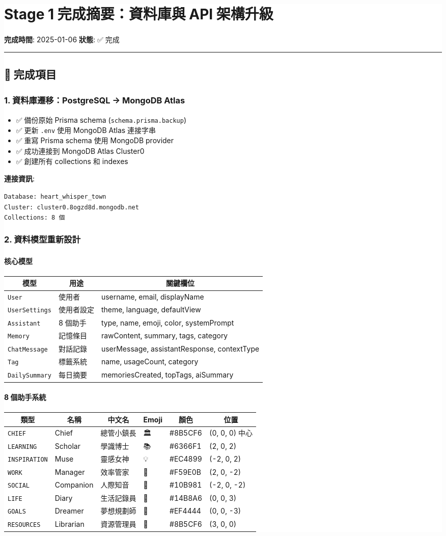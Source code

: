 # Stage 1 完成摘要：資料庫與 API 架構升級

**完成時間**: 2025-01-06
**狀態**: ✅ 完成

---

## 🎯 完成項目

### 1. 資料庫遷移：PostgreSQL → MongoDB Atlas

- ✅ 備份原始 Prisma schema (`schema.prisma.backup`)
- ✅ 更新 `.env` 使用 MongoDB Atlas 連接字串
- ✅ 重寫 Prisma schema 使用 MongoDB provider
- ✅ 成功連接到 MongoDB Atlas Cluster0
- ✅ 創建所有 collections 和 indexes

**連接資訊**:
```
Database: heart_whisper_town
Cluster: cluster0.8ogzd8d.mongodb.net
Collections: 8 個
```

### 2. 資料模型重新設計

#### 核心模型

| 模型 | 用途 | 關鍵欄位 |
|------|------|---------|
| `User` | 使用者 | username, email, displayName |
| `UserSettings` | 使用者設定 | theme, language, defaultView |
| `Assistant` | 8 個助手 | type, name, emoji, color, systemPrompt |
| `Memory` | 記憶條目 | rawContent, summary, tags, category |
| `ChatMessage` | 對話記錄 | userMessage, assistantResponse, contextType |
| `Tag` | 標籤系統 | name, usageCount, category |
| `DailySummary` | 每日摘要 | memoriesCreated, topTags, aiSummary |

#### 8 個助手系統

| 類型 | 名稱 | 中文名 | Emoji | 顏色 | 位置 |
|------|------|--------|-------|------|------|
| `CHIEF` | Chief | 總管小鎮長 | 🏛️ | #8B5CF6 | (0, 0, 0) 中心 |
| `LEARNING` | Scholar | 學識博士 | 📚 | #6366F1 | (2, 0, 2) |
| `INSPIRATION` | Muse | 靈感女神 | 💡 | #EC4899 | (-2, 0, 2) |
| `WORK` | Manager | 效率管家 | 💼 | #F59E0B | (2, 0, -2) |
| `SOCIAL` | Companion | 人際知音 | 👥 | #10B981 | (-2, 0, -2) |
| `LIFE` | Diary | 生活記錄員 | 🌱 | #14B8A6 | (0, 0, 3) |
| `GOALS` | Dreamer | 夢想規劃師 | 🎯 | #EF4444 | (0, 0, -3) |
| `RESOURCES` | Librarian | 資源管理員 | 🔖 | #8B5CF6 | (3, 0, 0) |
